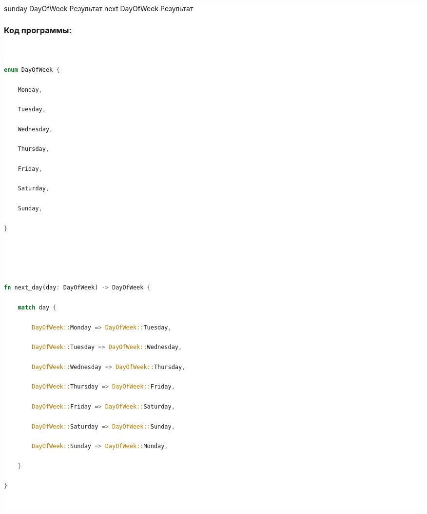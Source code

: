   <tr>
    <td>sunday</td>
    <td>DayOfWeek</td>
    <td>Результат</td>
  </tr>
  <tr>
    <td>next</td>
    <td>DayOfWeek</td>
    <td>Результат</td>
  </tr>
</table>

### Код программы:


```Rust


enum DayOfWeek {

    Monday,

    Tuesday,

    Wednesday,

    Thursday,

    Friday,

    Saturday,

    Sunday,

}

  



fn next_day(day: DayOfWeek) -> DayOfWeek {

    match day {

        DayOfWeek::Monday => DayOfWeek::Tuesday,

        DayOfWeek::Tuesday => DayOfWeek::Wednesday,

        DayOfWeek::Wednesday => DayOfWeek::Thursday,

        DayOfWeek::Thursday => DayOfWeek::Friday,

        DayOfWeek::Friday => DayOfWeek::Saturday,

        DayOfWeek::Saturday => DayOfWeek::Sunday,

        DayOfWeek::Sunday => DayOfWeek::Monday, 

    }

}

  

```